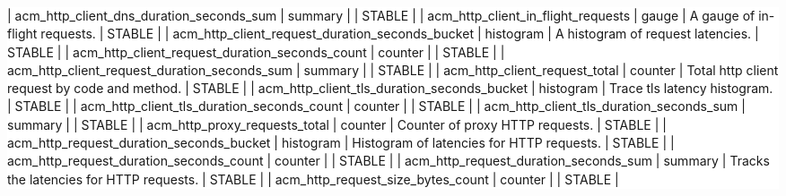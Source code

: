 | acm_http_client_dns_duration_seconds_sum                                      | summary     |                                                                                                                                                                                                                                                                                                                        | STABLE |
| acm_http_client_in_flight_requests                                            | gauge       | A gauge of in-flight requests.                                                                                                                                                                                                                                                                                         | STABLE |
| acm_http_client_request_duration_seconds_bucket                               | histogram   | A histogram of request latencies.                                                                                                                                                                                                                                                                                      | STABLE |
| acm_http_client_request_duration_seconds_count                                | counter     |                                                                                                                                                                                                                                                                                                                        | STABLE |
| acm_http_client_request_duration_seconds_sum                                  | summary     |                                                                                                                                                                                                                                                                                                                        | STABLE |
| acm_http_client_request_total                                                 | counter     | Total http client request by code and method.                                                                                                                                                                                                                                                                          | STABLE |
| acm_http_client_tls_duration_seconds_bucket                                   | histogram   | Trace tls latency histogram.                                                                                                                                                                                                                                                                                           | STABLE |
| acm_http_client_tls_duration_seconds_count                                    | counter     |                                                                                                                                                                                                                                                                                                                        | STABLE |
| acm_http_client_tls_duration_seconds_sum                                      | summary     |                                                                                                                                                                                                                                                                                                                        | STABLE |
| acm_http_proxy_requests_total                                                 | counter     | Counter of proxy HTTP requests.                                                                                                                                                                                                                                                                                        | STABLE |
| acm_http_request_duration_seconds_bucket                                      | histogram   | Histogram of latencies for HTTP requests.                                                                                                                                                                                                                                                                              | STABLE |
| acm_http_request_duration_seconds_count                                       | counter     |                                                                                                                                                                                                                                                                                                                        | STABLE |
| acm_http_request_duration_seconds_sum                                         | summary     | Tracks the latencies for HTTP requests.                                                                                                                                                                                                                                                                                | STABLE |
| acm_http_request_size_bytes_count                                             | counter     |                                                                                                                                                                                                                                                                                                                        | STABLE |